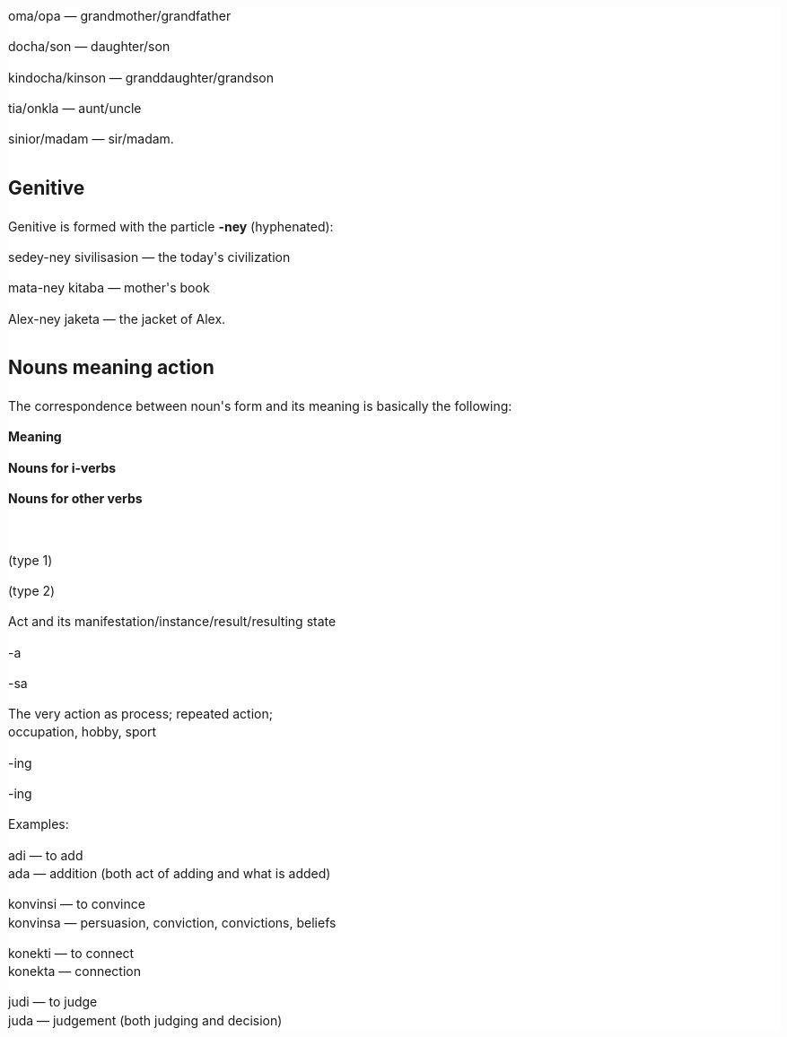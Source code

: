 oma/opa — grandmother/grandfather

docha/son — daughter/son

kindocha/kinson — granddaughter/grandson

tia/onkla — aunt/uncle

sinior/madam — sir/madam.

## Genitive

Genitive is formed with the particle **\-ney** (hyphenated):

sedey-ney sivilisasion — the today's civilization

mata-ney kitaba — mother's book

Alex-ney jaketa — the jacket of Alex.

## Nouns meaning action

The correspondence between noun's form and its meaning is basically the following:

**Meaning**

**Nouns for i-verbs**

**Nouns for other verbs**

 

(type 1)

(type 2)

Act and its manifestation/instance/result/resulting state

\-a

\-sa

The very action as process; repeated action;  
occupation, hobby, sport

\-ing

\-ing

Examples:

adi — to add  
ada — addition (both act of adding and what is added)

konvinsi — to convince  
konvinsa — persuasion, conviction, convictions, beliefs

konekti — to connect  
konekta — connection

judi — to judge  
juda — judgement (both judging and decision)
